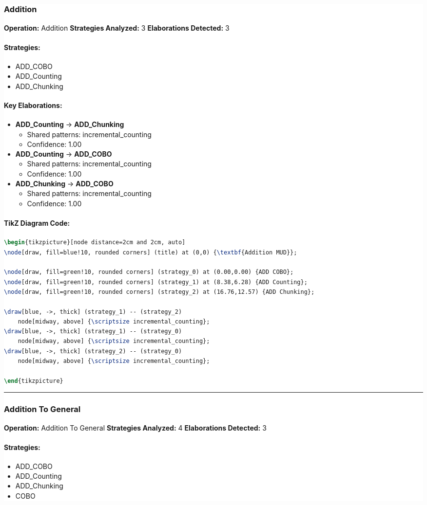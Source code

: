 ### Addition

**Operation:** Addition
**Strategies Analyzed:** 3
**Elaborations Detected:** 3

#### Strategies:
- ADD_COBO
- ADD_Counting
- ADD_Chunking

#### Key Elaborations:
- **ADD_Counting** → **ADD_Chunking**
  - Shared patterns: incremental_counting
  - Confidence: 1.00
- **ADD_Counting** → **ADD_COBO**
  - Shared patterns: incremental_counting
  - Confidence: 1.00
- **ADD_Chunking** → **ADD_COBO**
  - Shared patterns: incremental_counting
  - Confidence: 1.00

#### TikZ Diagram Code:

```latex
\begin{tikzpicture}[node distance=2cm and 2cm, auto]
\node[draw, fill=blue!10, rounded corners] (title) at (0,0) {\textbf{Addition MUD}};

\node[draw, fill=green!10, rounded corners] (strategy_0) at (0.00,0.00) {ADD COBO};
\node[draw, fill=green!10, rounded corners] (strategy_1) at (8.38,6.28) {ADD Counting};
\node[draw, fill=green!10, rounded corners] (strategy_2) at (16.76,12.57) {ADD Chunking};

\draw[blue, ->, thick] (strategy_1) -- (strategy_2)
    node[midway, above] {\scriptsize incremental_counting};
\draw[blue, ->, thick] (strategy_1) -- (strategy_0)
    node[midway, above] {\scriptsize incremental_counting};
\draw[blue, ->, thick] (strategy_2) -- (strategy_0)
    node[midway, above] {\scriptsize incremental_counting};

\end{tikzpicture}
```

---
### Addition To General

**Operation:** Addition To General
**Strategies Analyzed:** 4
**Elaborations Detected:** 3

#### Strategies:
- ADD_COBO
- ADD_Counting
- ADD_Chunking
- COBO
